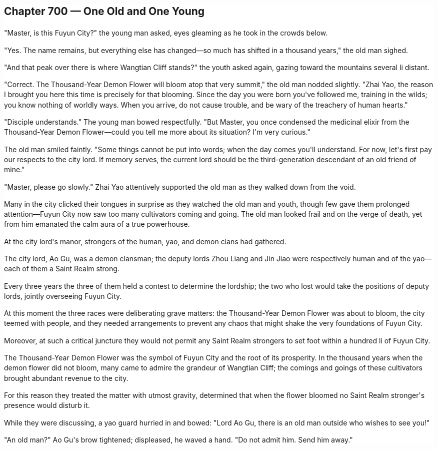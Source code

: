 ## Chapter 700 — One Old and One Young

"Master, is this Fuyun City?" the young man asked, eyes gleaming as he took in the crowds below.

"Yes. The name remains, but everything else has changed—so much has shifted in a thousand years," the old man sighed.

"And that peak over there is where Wangtian Cliff stands?" the youth asked again, gazing toward the mountains several li distant.

"Correct. The Thousand-Year Demon Flower will bloom atop that very summit," the old man nodded slightly. "Zhai Yao, the reason I brought you here this time is precisely for that blooming. Since the day you were born you've followed me, training in the wilds; you know nothing of worldly ways. When you arrive, do not cause trouble, and be wary of the treachery of human hearts."

"Disciple understands." The young man bowed respectfully. "But Master, you once condensed the medicinal elixir from the Thousand-Year Demon Flower—could you tell me more about its situation? I'm very curious."

The old man smiled faintly. "Some things cannot be put into words; when the day comes you'll understand. For now, let's first pay our respects to the city lord. If memory serves, the current lord should be the third-generation descendant of an old friend of mine."

"Master, please go slowly." Zhai Yao attentively supported the old man as they walked down from the void.

Many in the city clicked their tongues in surprise as they watched the old man and youth, though few gave them prolonged attention—Fuyun City now saw too many cultivators coming and going. The old man looked frail and on the verge of death, yet from him emanated the calm aura of a true powerhouse.

At the city lord's manor, strongers of the human, yao, and demon clans had gathered.

The city lord, Ao Gu, was a demon clansman; the deputy lords Zhou Liang and Jin Jiao were respectively human and of the yao—each of them a Saint Realm strong.

Every three years the three of them held a contest to determine the lordship; the two who lost would take the positions of deputy lords, jointly overseeing Fuyun City.

At this moment the three races were deliberating grave matters: the Thousand-Year Demon Flower was about to bloom, the city teemed with people, and they needed arrangements to prevent any chaos that might shake the very foundations of Fuyun City.

Moreover, at such a critical juncture they would not permit any Saint Realm strongers to set foot within a hundred li of Fuyun City.

The Thousand-Year Demon Flower was the symbol of Fuyun City and the root of its prosperity. In the thousand years when the demon flower did not bloom, many came to admire the grandeur of Wangtian Cliff; the comings and goings of these cultivators brought abundant revenue to the city.

For this reason they treated the matter with utmost gravity, determined that when the flower bloomed no Saint Realm stronger's presence would disturb it.

While they were discussing, a yao guard hurried in and bowed: "Lord Ao Gu, there is an old man outside who wishes to see you!"

"An old man?" Ao Gu's brow tightened; displeased, he waved a hand. "Do not admit him. Send him away."
